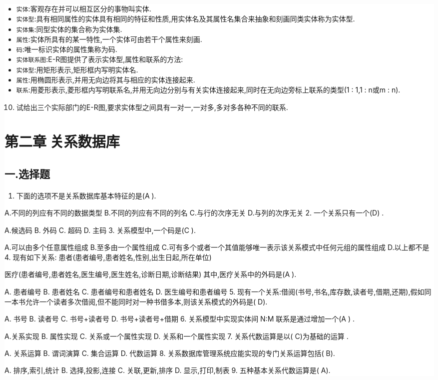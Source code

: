 - `实体`:客观存在并可以相互区分的事物叫实体.
- `实体型`:具有相同属性的实体具有相同的特征和性质,用实体名及其属性名集合来抽象和刻画同类实体称为实体型.
- `实体集`:同型实体的集合称为实体集.
- `属性`:实体所具有的某一特性,一个实体可由若干个属性来刻画.
- `码`:唯一标识实体的属性集称为码.
- `实体联系图`:E-R图提供了表示实体型,属性和联系的方法:
- `实体型`:用矩形表示,矩形框内写明实体名.
- `属性`:用椭圆形表示,并用无向边将其与相应的实体连接起来.
- `联系`:用菱形表示,菱形框内写明联系名,并用无向边分别与有关实体连接起来,同时在无向边旁标上联系的类型(1 : 1,1 : n或m : n).

10. 试给出三个实际部门的E-R图,要求实体型之间具有一对一,一对多,多对多各种不同的联系.

# 第二章 关系数据库

## 一.选择题
1. 下面的选项不是关系数据库基本特征的是(A ).

A.不同的列应有不同的数据类型
B.不同的列应有不同的列名
C.与行的次序无关
D.与列的次序无关
2. 一个关系只有一个(D) .

A.候选码 B. 外码 C. 超码 D. 主码
3. 关系模型中,一个码是(C ).

A.可以由多个任意属性组成
B.至多由一个属性组成
C.可有多个或者一个其值能够唯一表示该关系模式中任何元组的属性组成
D.以上都不是
4. 现有如下关系:
患者(患者编号,患者姓名,性别,出生日起,所在单位)

医疗(患者编号,患者姓名,医生编号,医生姓名,诊断日期,诊断结果)
其中,医疗关系中的外码是(A ).

A. 患者编号 B. 患者姓名
C. 患者编号和患者姓名 D. 医生编号和患者编号
5. 现有一个关系:借阅(书号,书名,库存数,读者号,借期,还期),假如同一本书允许一个读者多次借阅,但不能同时对一种书借多本,则该关系模式的外码是( D).

A. 书号 B. 读者号
C. 书号+读者号 D. 书号+读者号+借期
6. 关系模型中实现实体间 N:M 联系是通过增加一个(A ) .

A.关系实现 B. 属性实现 C. 关系或一个属性实现 D. 关系和一个属性实现
7. 关系代数运算是以( C)为基础的运算 .

A. 关系运算 B. 谓词演算 C. 集合运算 D. 代数运算
8. 关系数据库管理系统应能实现的专门关系运算包括( B).

A. 排序,索引,统计 B. 选择,投影,连接
C. 关联,更新,排序 D. 显示,打印,制表
9. 五种基本关系代数运算是( A).
